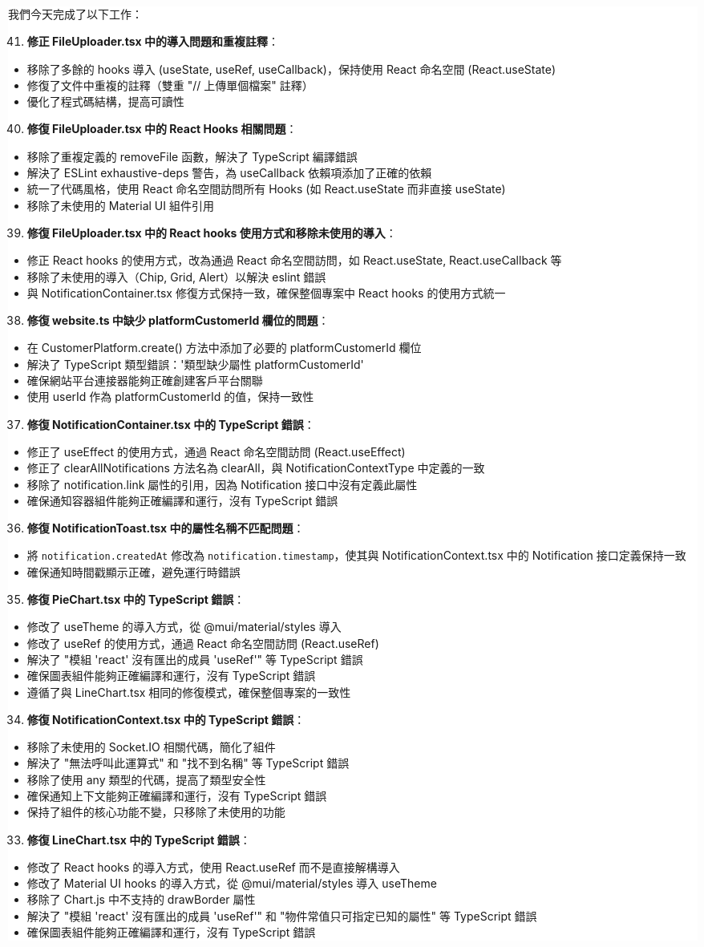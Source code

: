 我們今天完成了以下工作：

41. **修正 FileUploader.tsx 中的導入問題和重複註釋**：
   - 移除了多餘的 hooks 導入 (useState, useRef, useCallback)，保持使用 React 命名空間 (React.useState)
   - 修復了文件中重複的註釋（雙重 "// 上傳單個檔案" 註釋）
   - 優化了程式碼結構，提高可讀性

40. **修復 FileUploader.tsx 中的 React Hooks 相關問題**：
   - 移除了重複定義的 removeFile 函數，解決了 TypeScript 編譯錯誤
   - 解決了 ESLint exhaustive-deps 警告，為 useCallback 依賴項添加了正確的依賴
   - 統一了代碼風格，使用 React 命名空間訪問所有 Hooks (如 React.useState 而非直接 useState)
   - 移除了未使用的 Material UI 組件引用

39. **修復 FileUploader.tsx 中的 React hooks 使用方式和移除未使用的導入**：
   - 修正 React hooks 的使用方式，改為通過 React 命名空間訪問，如 React.useState, React.useCallback 等
   - 移除了未使用的導入（Chip, Grid, Alert）以解決 eslint 錯誤
   - 與 NotificationContainer.tsx 修復方式保持一致，確保整個專案中 React hooks 的使用方式統一

38. **修復 website.ts 中缺少 platformCustomerId 欄位的問題**：
   - 在 CustomerPlatform.create() 方法中添加了必要的 platformCustomerId 欄位
   - 解決了 TypeScript 類型錯誤：'類型缺少屬性 platformCustomerId'
   - 確保網站平台連接器能夠正確創建客戶平台關聯
   - 使用 userId 作為 platformCustomerId 的值，保持一致性

37. **修復 NotificationContainer.tsx 中的 TypeScript 錯誤**：
   - 修正了 useEffect 的使用方式，通過 React 命名空間訪問 (React.useEffect)
   - 修正了 clearAllNotifications 方法名為 clearAll，與 NotificationContextType 中定義的一致
   - 移除了 notification.link 屬性的引用，因為 Notification 接口中沒有定義此屬性
   - 確保通知容器組件能夠正確編譯和運行，沒有 TypeScript 錯誤

36. **修復 NotificationToast.tsx 中的屬性名稱不匹配問題**：
   - 將 `notification.createdAt` 修改為 `notification.timestamp`，使其與 NotificationContext.tsx 中的 Notification 接口定義保持一致
   - 確保通知時間戳顯示正確，避免運行時錯誤

35. **修復 PieChart.tsx 中的 TypeScript 錯誤**：
   - 修改了 useTheme 的導入方式，從 @mui/material/styles 導入
   - 修改了 useRef 的使用方式，通過 React 命名空間訪問 (React.useRef)
   - 解決了 "模組 'react' 沒有匯出的成員 'useRef'" 等 TypeScript 錯誤
   - 確保圖表組件能夠正確編譯和運行，沒有 TypeScript 錯誤
   - 遵循了與 LineChart.tsx 相同的修復模式，確保整個專案的一致性

34. **修復 NotificationContext.tsx 中的 TypeScript 錯誤**：
   - 移除了未使用的 Socket.IO 相關代碼，簡化了組件
   - 解決了 "無法呼叫此運算式" 和 "找不到名稱" 等 TypeScript 錯誤
   - 移除了使用 any 類型的代碼，提高了類型安全性
   - 確保通知上下文能夠正確編譯和運行，沒有 TypeScript 錯誤
   - 保持了組件的核心功能不變，只移除了未使用的功能

33. **修復 LineChart.tsx 中的 TypeScript 錯誤**：
   - 修改了 React hooks 的導入方式，使用 React.useRef 而不是直接解構導入
   - 修改了 Material UI hooks 的導入方式，從 @mui/material/styles 導入 useTheme
   - 移除了 Chart.js 中不支持的 drawBorder 屬性
   - 解決了 "模組 'react' 沒有匯出的成員 'useRef'" 和 "物件常值只可指定已知的屬性" 等 TypeScript 錯誤
   - 確保圖表組件能夠正確編譯和運行，沒有 TypeScript 錯誤
